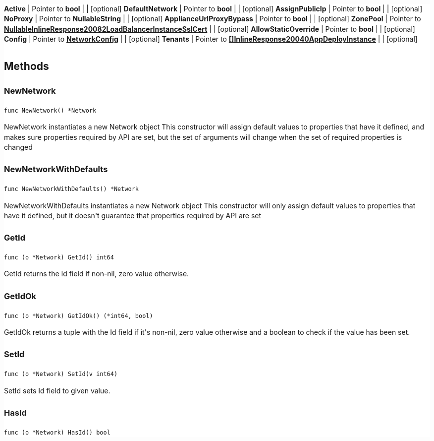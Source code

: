 **Active** | Pointer to **bool** |  | [optional] 
**DefaultNetwork** | Pointer to **bool** |  | [optional] 
**AssignPublicIp** | Pointer to **bool** |  | [optional] 
**NoProxy** | Pointer to **NullableString** |  | [optional] 
**ApplianceUrlProxyBypass** | Pointer to **bool** |  | [optional] 
**ZonePool** | Pointer to [**NullableInlineResponse20082LoadBalancerInstanceSslCert**](inline_response_200_82_loadBalancerInstance_sslCert.md) |  | [optional] 
**AllowStaticOverride** | Pointer to **bool** |  | [optional] 
**Config** | Pointer to [**NetworkConfig**](network_config.md) |  | [optional] 
**Tenants** | Pointer to [**[]InlineResponse20040AppDeployInstance**](InlineResponse20040AppDeployInstance.md) |  | [optional] 

## Methods

### NewNetwork

`func NewNetwork() *Network`

NewNetwork instantiates a new Network object
This constructor will assign default values to properties that have it defined,
and makes sure properties required by API are set, but the set of arguments
will change when the set of required properties is changed

### NewNetworkWithDefaults

`func NewNetworkWithDefaults() *Network`

NewNetworkWithDefaults instantiates a new Network object
This constructor will only assign default values to properties that have it defined,
but it doesn't guarantee that properties required by API are set

### GetId

`func (o *Network) GetId() int64`

GetId returns the Id field if non-nil, zero value otherwise.

### GetIdOk

`func (o *Network) GetIdOk() (*int64, bool)`

GetIdOk returns a tuple with the Id field if it's non-nil, zero value otherwise
and a boolean to check if the value has been set.

### SetId

`func (o *Network) SetId(v int64)`

SetId sets Id field to given value.

### HasId

`func (o *Network) HasId() bool`
